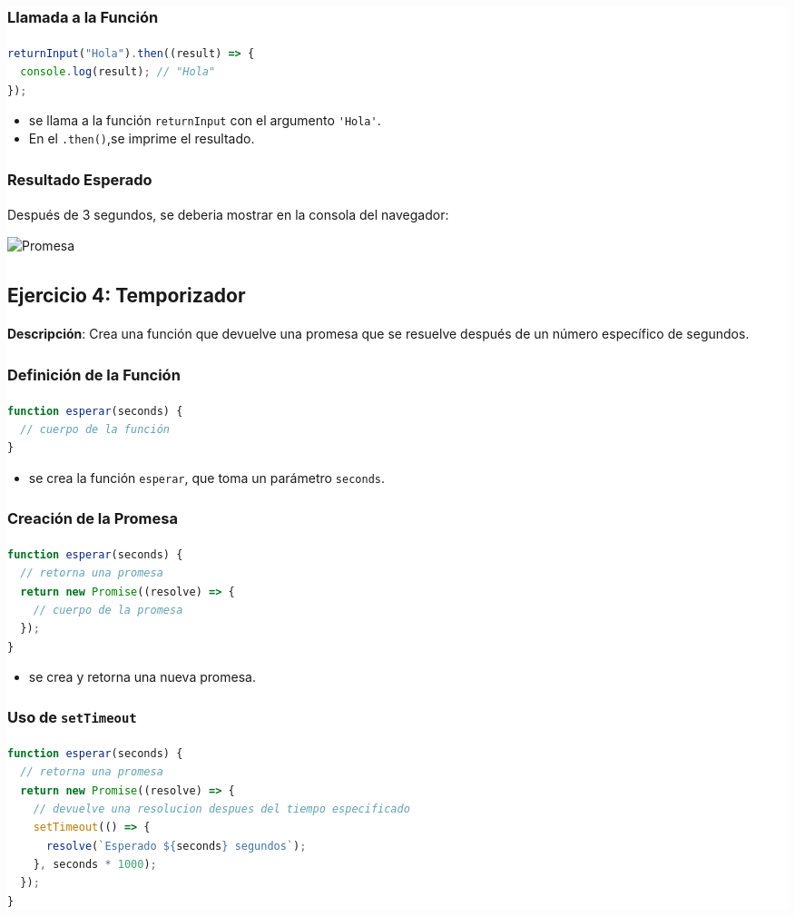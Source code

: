 ### Llamada a la Función

```javascript
returnInput("Hola").then((result) => {
  console.log(result); // "Hola"
});
```

- se llama a la función `returnInput` con el argumento `'Hola'`.
- En el `.then()`,se imprime el resultado.

### Resultado Esperado

Después de 3 segundos, se deberia mostrar en la consola del navegador:

![Promesa](/img/promesas_result_ej3.png)

## Ejercicio 4: Temporizador

**Descripción**: Crea una función que devuelve una promesa que se resuelve después de un número específico de segundos.

### Definición de la Función

```javascript
function esperar(seconds) {
  // cuerpo de la función
}
```

- se crea la función `esperar`, que toma un parámetro `seconds`.

### Creación de la Promesa

```javascript
function esperar(seconds) {
  // retorna una promesa
  return new Promise((resolve) => {
    // cuerpo de la promesa
  });
}
```

- se crea y retorna una nueva promesa.

### Uso de `setTimeout`

```javascript
function esperar(seconds) {
  // retorna una promesa
  return new Promise((resolve) => {
    // devuelve una resolucion despues del tiempo especificado
    setTimeout(() => {
      resolve(`Esperado ${seconds} segundos`);
    }, seconds * 1000);
  });
}
```
